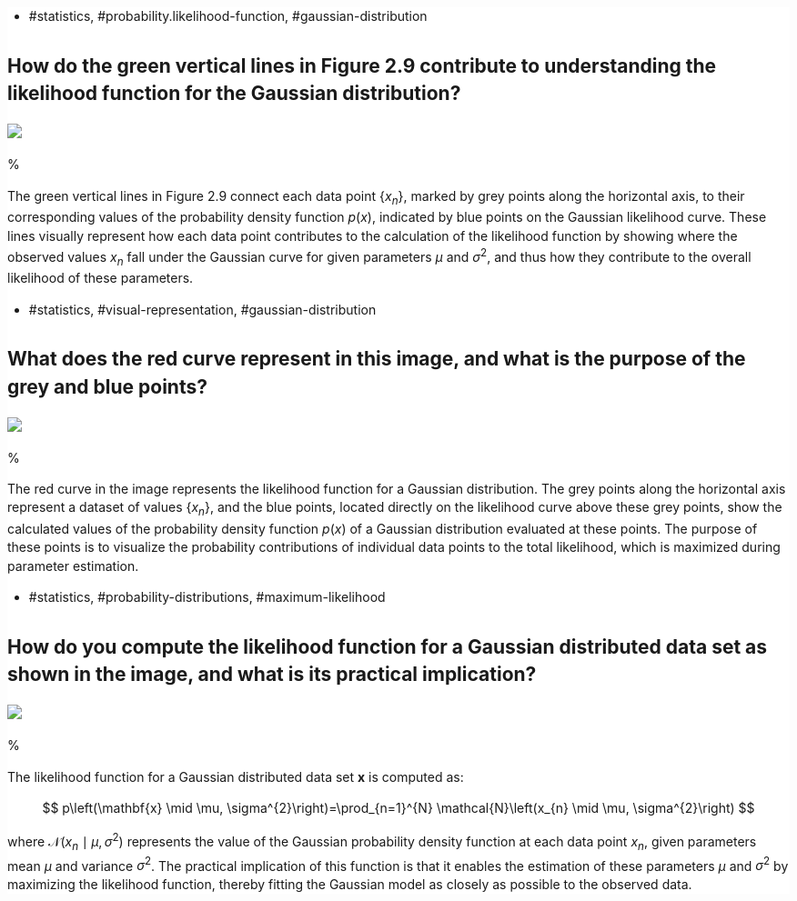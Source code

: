 - #statistics, #probability.likelihood-function, #gaussian-distribution

## How do the green vertical lines in Figure 2.9 contribute to understanding the likelihood function for the Gaussian distribution?

![](https://cdn.mathpix.com/cropped/2024_05_10_21eb94606b794741a6f9g-1.jpg?height=471&width=689&top_left_y=219&top_left_x=957)

%

The green vertical lines in Figure 2.9 connect each data point $\{x_n\}$, marked by grey points along the horizontal axis, to their corresponding values of the probability density function $p(x)$, indicated by blue points on the Gaussian likelihood curve. These lines visually represent how each data point contributes to the calculation of the likelihood function by showing where the observed values $x_n$ fall under the Gaussian curve for given parameters $\mu$ and $\sigma^2$, and thus how they contribute to the overall likelihood of these parameters.

- #statistics, #visual-representation, #gaussian-distribution

## What does the red curve represent in this image, and what is the purpose of the grey and blue points?

![](https://cdn.mathpix.com/cropped/2024_05_10_21eb94606b794741a6f9g-1.jpg?height=471&width=689&top_left_y=219&top_left_x=957)

%

The red curve in the image represents the likelihood function for a Gaussian distribution. The grey points along the horizontal axis represent a dataset of values $\{x_n\}$, and the blue points, located directly on the likelihood curve above these grey points, show the calculated values of the probability density function $p(x)$ of a Gaussian distribution evaluated at these points. The purpose of these points is to visualize the probability contributions of individual data points to the total likelihood, which is maximized during parameter estimation.

- #statistics, #probability-distributions, #maximum-likelihood  

## How do you compute the likelihood function for a Gaussian distributed data set as shown in the image, and what is its practical implication?

![](https://cdn.mathpix.com/cropped/2024_05_10_21eb94606b794741a6f9g-1.jpg?height=471&width=689&top_left_y=219&top_left_x=957)

%

The likelihood function for a Gaussian distributed data set $\mathbf{x}$ is computed as:

$$
p\left(\mathbf{x} \mid \mu, \sigma^{2}\right)=\prod_{n=1}^{N} \mathcal{N}\left(x_{n} \mid \mu, \sigma^{2}\right)
$$

where $\mathcal{N}\left(x_{n} \mid \mu, \sigma^{2}\right)$ represents the value of the Gaussian probability density function at each data point $x_n$, given parameters mean $\mu$ and variance $\sigma^2$. The practical implication of this function is that it enables the estimation of these parameters $\mu$ and $\sigma^2$ by maximizing the likelihood function, thereby fitting the Gaussian model as closely as possible to the observed data.
